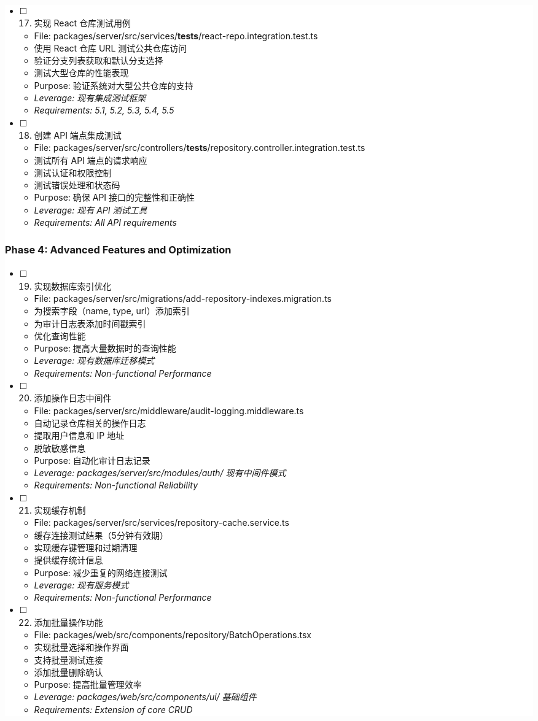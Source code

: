 - [ ] 17. 实现 React 仓库测试用例
  - File: packages/server/src/services/__tests__/react-repo.integration.test.ts
  - 使用 React 仓库 URL 测试公共仓库访问
  - 验证分支列表获取和默认分支选择
  - 测试大型仓库的性能表现
  - Purpose: 验证系统对大型公共仓库的支持
  - _Leverage: 现有集成测试框架_
  - _Requirements: 5.1, 5.2, 5.3, 5.4, 5.5_

- [ ] 18. 创建 API 端点集成测试
  - File: packages/server/src/controllers/__tests__/repository.controller.integration.test.ts
  - 测试所有 API 端点的请求响应
  - 测试认证和权限控制
  - 测试错误处理和状态码
  - Purpose: 确保 API 接口的完整性和正确性
  - _Leverage: 现有 API 测试工具_
  - _Requirements: All API requirements_

### Phase 4: Advanced Features and Optimization

- [ ] 19. 实现数据库索引优化
  - File: packages/server/src/migrations/add-repository-indexes.migration.ts
  - 为搜索字段（name, type, url）添加索引
  - 为审计日志表添加时间戳索引
  - 优化查询性能
  - Purpose: 提高大量数据时的查询性能
  - _Leverage: 现有数据库迁移模式_
  - _Requirements: Non-functional Performance_

- [ ] 20. 添加操作日志中间件
  - File: packages/server/src/middleware/audit-logging.middleware.ts
  - 自动记录仓库相关的操作日志
  - 提取用户信息和 IP 地址
  - 脱敏敏感信息
  - Purpose: 自动化审计日志记录
  - _Leverage: packages/server/src/modules/auth/ 现有中间件模式_
  - _Requirements: Non-functional Reliability_

- [ ] 21. 实现缓存机制
  - File: packages/server/src/services/repository-cache.service.ts
  - 缓存连接测试结果（5分钟有效期）
  - 实现缓存键管理和过期清理
  - 提供缓存统计信息
  - Purpose: 减少重复的网络连接测试
  - _Leverage: 现有服务模式_
  - _Requirements: Non-functional Performance_

- [ ] 22. 添加批量操作功能
  - File: packages/web/src/components/repository/BatchOperations.tsx
  - 实现批量选择和操作界面
  - 支持批量测试连接
  - 添加批量删除确认
  - Purpose: 提高批量管理效率
  - _Leverage: packages/web/src/components/ui/ 基础组件_
  - _Requirements: Extension of core CRUD_
